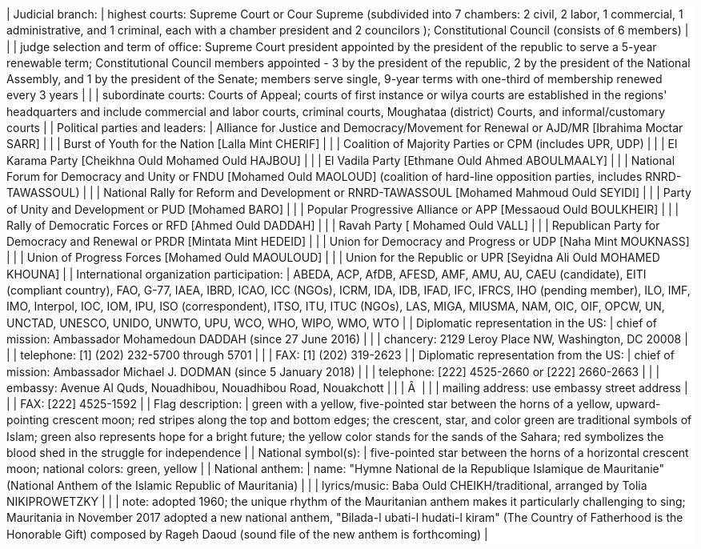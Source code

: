 | Judicial branch: | highest courts: Supreme Court or Cour Supreme (subdivided into 7 chambers: 2 civil, 2 labor, 1 commercial, 1 administrative, and 1 criminal, each with a chamber president and 2 councilors ); Constitutional Council (consists of 6 members) |
| | judge selection and term of office: Supreme Court president appointed by the president of the republic to serve a 5-year renewable term; Constitutional Council members appointed - 3 by the president of the republic, 2 by the president of the National Assembly, and 1 by the president of the Senate; members serve single, 9-year terms with one-third of membership renewed every 3 years |
| | subordinate courts: Courts of Appeal; courts of first instance or wilya courts are established in the regions' headquarters and include commercial and labor courts, criminal courts, Moughataa (district) Courts, and informal/customary courts |
| Political parties and leaders: | Alliance for Justice and Democracy/Movement for Renewal or AJD/MR [Ibrahima Moctar SARR] |
| | Burst of Youth for the Nation [Lalla Mint CHERIF] |
| | Coalition of Majority Parties or CPM (includes UPR, UDP) |
| | El Karama Party [Cheikhna Ould Mohamed Ould HAJBOU] |
| | El Vadila Party [Ethmane Ould Ahmed ABOULMAALY] |
| | National Forum for Democracy and Unity or FNDU [Mohamed Ould MAOLOUD] (coalition of hard-line opposition parties, includes RNRD-TAWASSOUL) |
| | National Rally for Reform and Development or RNRD-TAWASSOUL [Mohamed Mahmoud Ould SEYIDI] |
| | Party of Unity and Development or PUD [Mohamed BARO] |
| | Popular Progressive Alliance or APP [Messaoud Ould BOULKHEIR] |
| | Rally of Democratic Forces or RFD [Ahmed Ould DADDAH] |
| | Ravah Party [ Mohamed Ould VALL] |
| | Republican Party for Democracy and Renewal or PRDR [Mintata Mint HEDEID] |
| | Union for Democracy and Progress or UDP [Naha Mint MOUKNASS] |
| | Union of Progress Forces [Mohamed Ould MAOULOUD] |
| | Union for the Republic or UPR [Seyidna Ali Ould MOHAMED KHOUNA] |
| International organization participation: | ABEDA, ACP, AfDB, AFESD, AMF, AMU, AU, CAEU (candidate), EITI (compliant country), FAO, G-77, IAEA, IBRD, ICAO, ICC (NGOs), ICRM, IDA, IDB, IFAD, IFC, IFRCS, IHO (pending member), ILO, IMF, IMO, Interpol, IOC, IOM, IPU, ISO (correspondent), ITSO, ITU, ITUC (NGOs), LAS, MIGA, MIUSMA, NAM, OIC, OIF, OPCW, UN, UNCTAD, UNESCO, UNIDO, UNWTO, UPU, WCO, WHO, WIPO, WMO, WTO |
| Diplomatic representation in the US: | chief of mission: Ambassador Mohamedoun DADDAH (since 27 June 2016) |
| | chancery: 2129 Leroy Place NW, Washington, DC 20008 |
| | telephone: [1] (202) 232-5700 through 5701 |
| | FAX: [1] (202) 319-2623 |
| Diplomatic representation from the US: | chief of mission: Ambassador Michael J. DODMAN (since 5 January 2018) |
| | telephone: [222] 4525-2660 or [222] 2660-2663 |
| | embassy: Avenue Al Quds, Nouadhibou, Nouadhibou Road, Nouakchott |
| | Â  |
| | mailing address: use embassy street address |
| | FAX: [222] 4525-1592 |
| Flag description: | green with a yellow, five-pointed star between the horns of a yellow, upward-pointing crescent moon; red stripes along the top and bottom edges; the crescent, star, and color green are traditional symbols of Islam; green also represents hope for a bright future; the yellow color stands for the sands of the Sahara; red symbolizes the blood shed in the struggle for independence |
| National symbol(s): | five-pointed star between the horns of a horizontal crescent moon; national colors: green, yellow |
| National anthem: | name: "Hymne National de la Republique Islamique de Mauritanie" (National Anthem of the Islamic Republic of Mauritania) |
| | lyrics/music: Baba Ould CHEIKH/traditional, arranged by Tolia NIKIPROWETZKY |
| | note: adopted 1960; the unique rhythm of the Mauritanian anthem makes it particularly challenging to sing; Mauritania in November 2017 adopted a new national anthem, "Bilada-l ubati-l hudati-l kiram" (The Country of Fatherhood is the Honorable Gift) composed by Rageh Daoud (sound file of the new anthem is forthcoming) |
